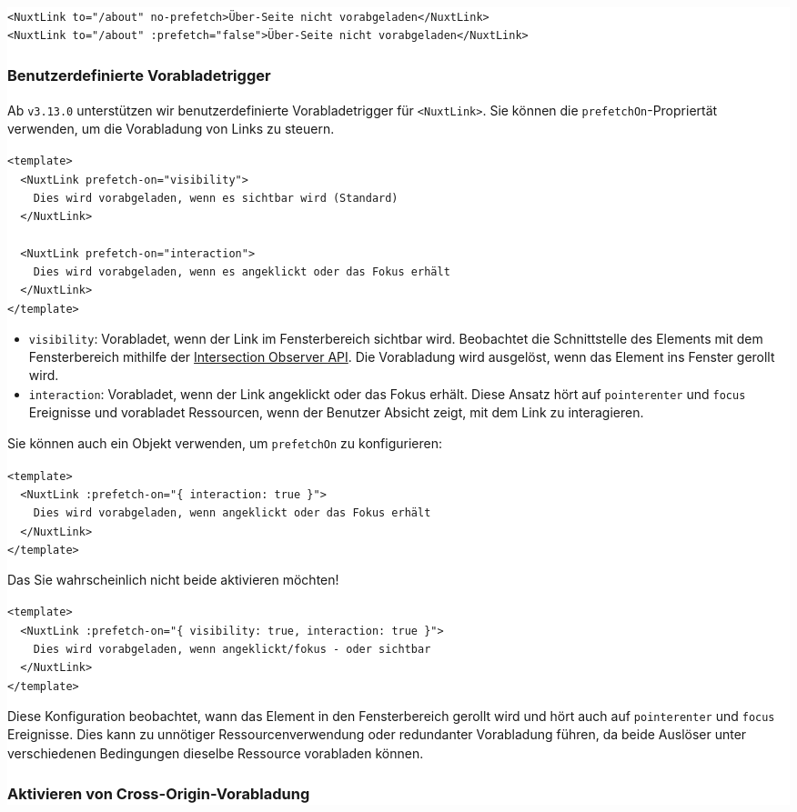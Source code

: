 ```vue [pages/index.vue]
<NuxtLink to="/about" no-prefetch>Über-Seite nicht vorabgeladen</NuxtLink>
<NuxtLink to="/about" :prefetch="false">Über-Seite nicht vorabgeladen</NuxtLink>
```

### Benutzerdefinierte Vorabladetrigger

Ab `v3.13.0` unterstützen wir benutzerdefinierte Vorabladetrigger für `<NuxtLink>`. Sie können die `prefetchOn`-Propriertät verwenden, um die Vorabladung von Links zu steuern.

```vue
<template>
  <NuxtLink prefetch-on="visibility">
    Dies wird vorabgeladen, wenn es sichtbar wird (Standard)
  </NuxtLink>

  <NuxtLink prefetch-on="interaction">
    Dies wird vorabgeladen, wenn es angeklickt oder das Fokus erhält
  </NuxtLink>
</template>
```

- `visibility`: Vorabladet, wenn der Link im Fensterbereich sichtbar wird. Beobachtet die Schnittstelle des Elements mit dem Fensterbereich mithilfe der [Intersection Observer API](https://developer.mozilla.org/en-US/docs/Web/API/Intersection_Observer_API). Die Vorabladung wird ausgelöst, wenn das Element ins Fenster gerollt wird.
- `interaction`: Vorabladet, wenn der Link angeklickt oder das Fokus erhält. Diese Ansatz hört auf `pointerenter` und `focus` Ereignisse und vorabladet Ressourcen, wenn der Benutzer Absicht zeigt, mit dem Link zu interagieren.

Sie können auch ein Objekt verwenden, um `prefetchOn` zu konfigurieren:

```vue
<template>
  <NuxtLink :prefetch-on="{ interaction: true }">
    Dies wird vorabgeladen, wenn angeklickt oder das Fokus erhält
  </NuxtLink>
</template>
```

Das Sie wahrscheinlich nicht beide aktivieren möchten!

```vue
<template>
  <NuxtLink :prefetch-on="{ visibility: true, interaction: true }">
    Dies wird vorabgeladen, wenn angeklickt/fokus - oder sichtbar
  </NuxtLink>
</template>
```

Diese Konfiguration beobachtet, wann das Element in den Fensterbereich gerollt wird und hört auch auf `pointerenter` und `focus` Ereignisse. Dies kann zu unnötiger Ressourcenverwendung oder redundanter Vorabladung führen, da beide Auslöser unter verschiedenen Bedingungen dieselbe Ressource vorabladen können.

### Aktivieren von Cross-Origin-Vorabladung
